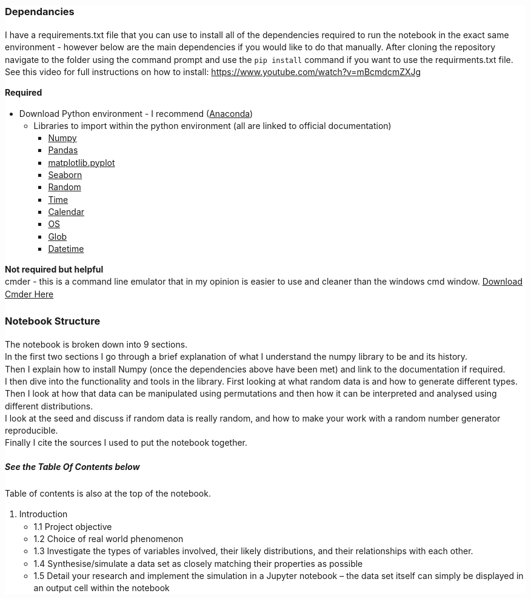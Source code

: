 ### Dependancies 

I have a requirements.txt file that you can use to install all of the dependencies required to run the notebook in the exact same environment - however below are the main dependencies if you would like to do that manually. After cloning the repository navigate to the folder using the command prompt and use the ```pip install``` command if you want to use the requirments.txt file.
See this video for full instructions on how to install: https://www.youtube.com/watch?v=mBcmdcmZXJg 


**Required**
- Download Python environment - I recommend ([Anaconda](https://www.anaconda.com/products/individual)) 
    - Libraries to import within the python environment (all are linked to official documentation)
        - [Numpy](https://numpy.org/doc/)
        - [Pandas](https://pandas.pydata.org/docs/)
        - [matplotlib.pyplot](https://matplotlib.org/stable/api/_as_gen/matplotlib.pyplot.html)
        - [Seaborn](https://seaborn.pydata.org/)
        - [Random](https://docs.python.org/3/library/random.html)
        - [Time](https://docs.python.org/3/library/time.html)
        - [Calendar](https://docs.python.org/3/library/calendar.html)
        - [OS](https://docs.python.org/3/library/os.path.html)
        - [Glob](https://docs.python.org/3/library/glob.html)
        - [Datetime](https://docs.python.org/3/library/datetime.html)

**Not required but helpful**  
cmder - this is a command line emulator that in my opinion is easier to use and cleaner than the windows cmd window. [Download Cmder Here](https://cmder.net/)


 
 
### Notebook Structure
 
The notebook is broken down into 9 sections.  
In the first two sections I go through a brief explanation of what I understand the numpy library to be and its history.  
Then I explain how to install Numpy (once the dependencies above have been met) and link to the documentation if required.  
I then dive into the functionality and tools in the library. First looking at what random data is and how to generate different types.  
Then I look at how that data can be manipulated using permutations and then how it can be interpreted and analysed using different distributions.  
I look at the seed and discuss if random data is really random, and how to make your work with a random number generator reproducible.  
Finally I cite the sources I used to put the notebook together.

##### See the Table Of Contents below
Table of contents is also at the top of the notebook.

1. Introduction
    - 1.1 Project objective
    - 1.2 Choice of real world phenomenon
    - 1.3 Investigate the types of variables involved, their likely distributions, and their relationships with each other.
    - 1.4 Synthesise/simulate a data set as closely matching their properties as possible
    - 1.5 Detail your research and implement the simulation in a Jupyter notebook – the data set itself can simply be displayed in an output cell within the notebook
    